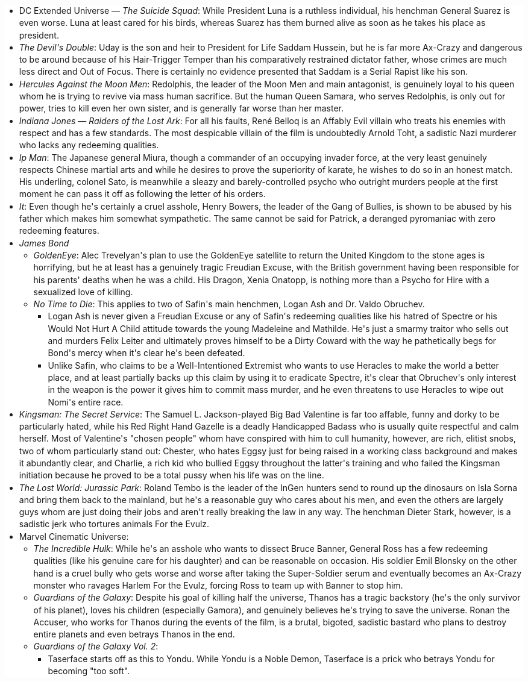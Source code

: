 -   DC Extended Universe — _The Suicide Squad_: While President Luna is a ruthless individual, his henchman General Suarez is even worse. Luna at least cared for his birds, whereas Suarez has them burned alive as soon as he takes his place as president.
-   _The Devil's Double_: Uday is the son and heir to President for Life Saddam Hussein, but he is far more Ax-Crazy and dangerous to be around because of his Hair-Trigger Temper than his comparatively restrained dictator father, whose crimes are much less direct and Out of Focus. There is certainly no evidence presented that Saddam is a Serial Rapist like his son.
-   _Hercules Against the Moon Men_: Redolphis, the leader of the Moon Men and main antagonist, is genuinely loyal to his queen whom he is trying to revive via mass human sacrifice. But the human Queen Samara, who serves Redolphis, is only out for power, tries to kill even her own sister, and is generally far worse than her master.
-   _Indiana Jones_ — _Raiders of the Lost Ark_: For all his faults, René Belloq is an Affably Evil villain who treats his enemies with respect and has a few standards. The most despicable villain of the film is undoubtedly Arnold Toht, a sadistic Nazi murderer who lacks any redeeming qualities.
-   _Ip Man_: The Japanese general Miura, though a commander of an occupying invader force, at the very least genuinely respects Chinese martial arts and while he desires to prove the superiority of karate, he wishes to do so in an honest match. His underling, colonel Sato, is meanwhile a sleazy and barely-controlled psycho who outright murders people at the first moment he can pass it off as following the letter of his orders.
-   _It_: Even though he's certainly a cruel asshole, Henry Bowers, the leader of the Gang of Bullies, is shown to be abused by his father which makes him somewhat sympathetic. The same cannot be said for Patrick, a deranged pyromaniac with zero redeeming features.
-   _James Bond_
    -   _GoldenEye_: Alec Trevelyan's plan to use the GoldenEye satellite to return the United Kingdom to the stone ages is horrifying, but he at least has a genuinely tragic Freudian Excuse, with the British government having been responsible for his parents' deaths when he was a child. His Dragon, Xenia Onatopp, is nothing more than a Psycho for Hire with a sexualized love of killing.
    -   _No Time to Die_: This applies to two of Safin's main henchmen, Logan Ash and Dr. Valdo Obruchev.
        -   Logan Ash is never given a Freudian Excuse or any of Safin's redeeming qualities like his hatred of Spectre or his Would Not Hurt A Child attitude towards the young Madeleine and Mathilde. He's just a smarmy traitor who sells out and murders Felix Leiter and ultimately proves himself to be a Dirty Coward with the way he pathetically begs for Bond's mercy when it's clear he's been defeated.
        -   Unlike Safin, who claims to be a Well-Intentioned Extremist who wants to use Heracles to make the world a better place, and at least partially backs up this claim by using it to eradicate Spectre, it's clear that Obruchev's only interest in the weapon is the power it gives him to commit mass murder, and he even threatens to use Heracles to wipe out Nomi's entire race.
-   _Kingsman: The Secret Service_: The Samuel L. Jackson\-played Big Bad Valentine is far too affable, funny and dorky to be particularly hated, while his Red Right Hand Gazelle is a deadly Handicapped Badass who is usually quite respectful and calm herself. Most of Valentine's "chosen people" whom have conspired with him to cull humanity, however, are rich, elitist snobs, two of whom particularly stand out: Chester, who hates Eggsy just for being raised in a working class background and makes it abundantly clear, and Charlie, a rich kid who bullied Eggsy throughout the latter's training and who failed the Kingsman initiation because he proved to be a total pussy when his life was on the line.
-   _The Lost World: Jurassic Park_: Roland Tembo is the leader of the InGen hunters send to round up the dinosaurs on Isla Sorna and bring them back to the mainland, but he's a reasonable guy who cares about his men, and even the others are largely guys whom are just doing their jobs and aren't really breaking the law in any way. The henchman Dieter Stark, however, is a sadistic jerk who tortures animals For the Evulz.
-   Marvel Cinematic Universe:
    -   _The Incredible Hulk_: While he's an asshole who wants to dissect Bruce Banner, General Ross has a few redeeming qualities (like his genuine care for his daughter) and can be reasonable on occasion. His soldier Emil Blonsky on the other hand is a cruel bully who gets worse and worse after taking the Super-Soldier serum and eventually becomes an Ax-Crazy monster who ravages Harlem For the Evulz, forcing Ross to team up with Banner to stop him.
    -   _Guardians of the Galaxy_: Despite his goal of killing half the universe, Thanos has a tragic backstory (he's the only survivor of his planet), loves his children (especially Gamora), and genuinely believes he's trying to save the universe. Ronan the Accuser, who works for Thanos during the events of the film, is a brutal, bigoted, sadistic bastard who plans to destroy entire planets and even betrays Thanos in the end.
    -   _Guardians of the Galaxy Vol. 2_:
        -   Taserface starts off as this to Yondu. While Yondu is a Noble Demon, Taserface is a prick who betrays Yondu for becoming "too soft".